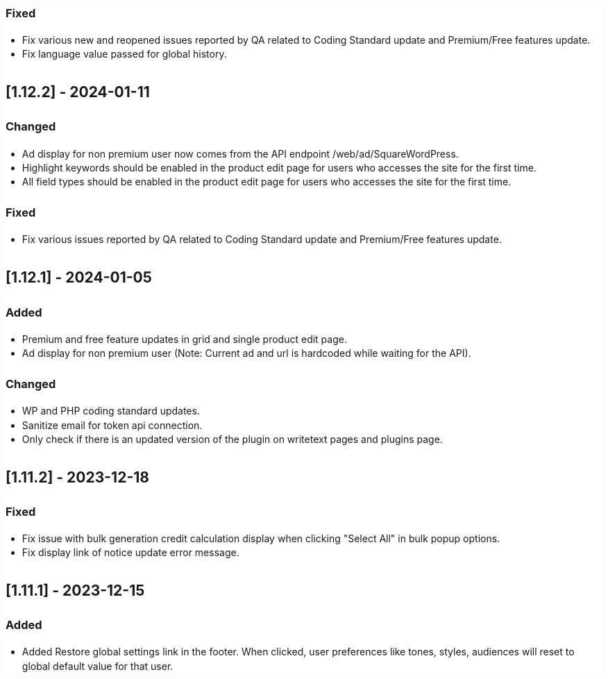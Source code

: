 ### Fixed

- Fix various new and reopened issues reported by QA related to Coding Standard update and Premium/Free features update.
- Fix language value passed for global history.

## [1.12.2] - 2024-01-11

### Changed

- Ad display for non premium user now comes from the API endpoint /web/ad/SquareWordPress.
- Highlight keywords should be enabled in the product edit page for users who accesses the site for the first time.
- All field types should be enabled in the product edit page for users who accesses the site for the first time.

### Fixed

- Fix various issues reported by QA related to Coding Standard update and Premium/Free features update.

## [1.12.1] - 2024-01-05

### Added

- Premium and free feature updates in grid and single product edit page.
- Ad display for non premium user (Note: Current ad and url is hardcoded while waiting for the API).

### Changed

- WP and PHP coding standard updates.
- Sanitize email for token api connection.
- Only check if there is an updated version of the plugin on writetext pages and plugins page.

## [1.11.2] - 2023-12-18

### Fixed

- Fix issue with bulk generation credit calculation display when clicking "Select All" in bulk popup options.
- Fix display link of notice update error message.

## [1.11.1] - 2023-12-15

### Added

- Added Restore global settings link in the footer. When clicked, user preferences like tones, styles, audiences will reset to global default value for that user.
